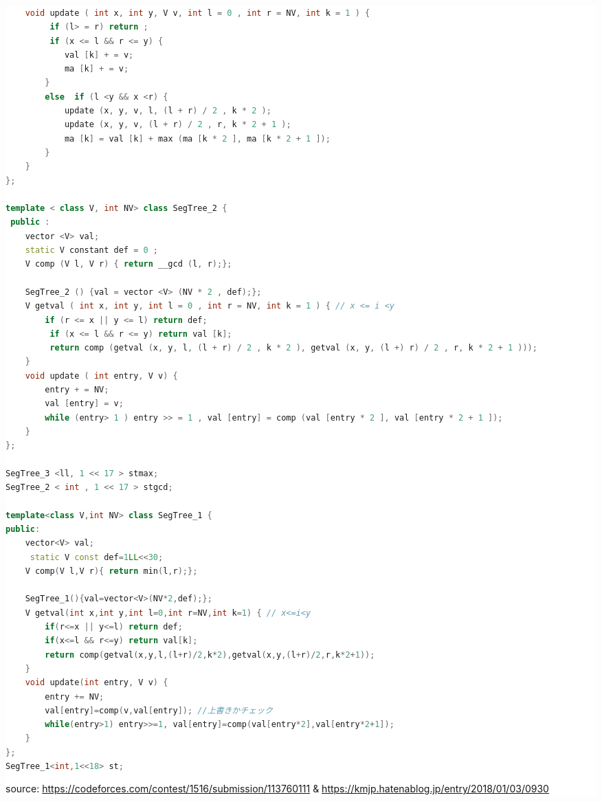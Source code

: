 ```cpp
	void update ( int x, int y, V v, int l = 0 , int r = NV, int k = 1 ) {
		 if (l> = r) return ;
		 if (x <= l && r <= y) {
			val [k] + = v;
			ma [k] + = v;
		}
		else  if (l <y && x <r) {
			update (x, y, v, l, (l + r) / 2 , k * 2 );
			update (x, y, v, (l + r) / 2 , r, k * 2 + 1 );
			ma [k] = val [k] + max (ma [k * 2 ], ma [k * 2 + 1 ]);
		}
	}
};

template < class V, int NV> class SegTree_2 {
 public :
	vector <V> val;
	static V constant def = 0 ;
	V comp (V l, V r) { return __gcd (l, r);};
	
	SegTree_2 () {val = vector <V> (NV * 2 , def);};
	V getval ( int x, int y, int l = 0 , int r = NV, int k = 1 ) { // x <= i <y 
		if (r <= x || y <= l) return def;
		 if (x <= l && r <= y) return val [k];
		 return comp (getval (x, y, l, (l + r) / 2 , k * 2 ), getval (x, y, (l +) r) / 2 , r, k * 2 + 1 )));
	}
	void update ( int entry, V v) {
		entry + = NV;
		val [entry] = v;
		while (entry> 1 ) entry >> = 1 , val [entry] = comp (val [entry * 2 ], val [entry * 2 + 1 ]);
	}
};

SegTree_3 <ll, 1 << 17 > stmax;
SegTree_2 < int , 1 << 17 > stgcd;

template<class V,int NV> class SegTree_1 {
public:
	vector<V> val;
	 static V const def=1LL<<30;
	V comp(V l,V r){ return min(l,r);};
	
	SegTree_1(){val=vector<V>(NV*2,def);};
	V getval(int x,int y,int l=0,int r=NV,int k=1) { // x<=i<y
		if(r<=x || y<=l) return def;
		if(x<=l && r<=y) return val[k];
		return comp(getval(x,y,l,(l+r)/2,k*2),getval(x,y,(l+r)/2,r,k*2+1));
	}
	void update(int entry, V v) {
		entry += NV;
		val[entry]=comp(v,val[entry]); //上書きかチェック
		while(entry>1) entry>>=1, val[entry]=comp(val[entry*2],val[entry*2+1]);
	}
};
SegTree_1<int,1<<18> st;
```

source: https://codeforces.com/contest/1516/submission/113760111 & https://kmjp.hatenablog.jp/entry/2018/01/03/0930
